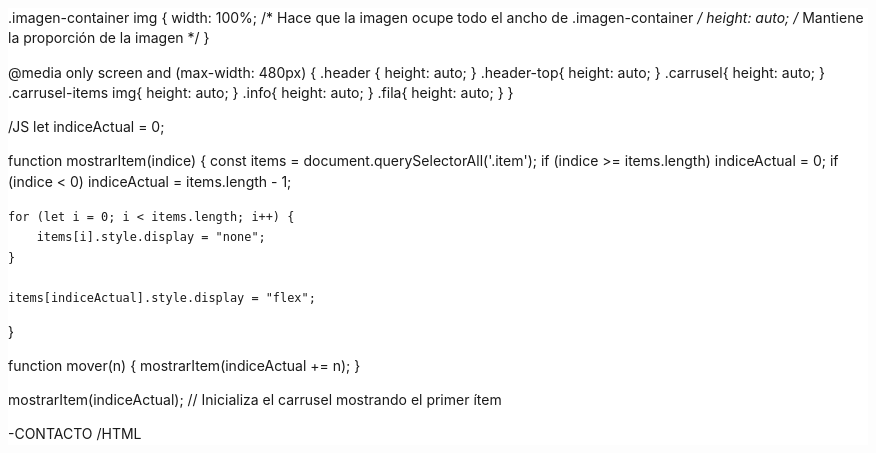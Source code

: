 .imagen-container img {
    width: 100%; /* Hace que la imagen ocupe todo el ancho de .imagen-container */
    height: auto; /* Mantiene la proporción de la imagen */
}

@media only screen and (max-width: 480px) {
    .header {
      height: auto; 
    }
    .header-top{
      height: auto;
    }
    .carrusel{
      height: auto;
    }
    .carrusel-items img{
      height: auto;
    }
    .info{
      height: auto;
    }
    .fila{
      height: auto;
    }
  }




/JS
let indiceActual = 0;

function mostrarItem(indice) {
    const items = document.querySelectorAll('.item');
    if (indice >= items.length) indiceActual = 0;
    if (indice < 0) indiceActual = items.length - 1;
    
    for (let i = 0; i < items.length; i++) {
        items[i].style.display = "none";  
    }
    
    items[indiceActual].style.display = "flex";
}

function mover(n) {
    mostrarItem(indiceActual += n);
}

mostrarItem(indiceActual); // Inicializa el carrusel mostrando el primer ítem




-CONTACTO
/HTML
<!DOCTYPE html>
<html lang="es">
<head>
    <title>newells</title>
    <meta charset="UTF-8">
    <meta http-equiv="X-UA-Compatible" content="IE=edge">
    <meta name="viewport" content="width=device-width, initial-scale=1.0">
    <meta name="author" content="Juan Ignacio Chiarotti"/>
    <meta name="keywords" content="Pc, Computadoras, Celulares,">
    <link rel="stylesheet" href="estilo3.css">
    <link rel="preconnect" href="https://fonts.googleapis.com">
    <link rel="preconnect" href="https://fonts.gstatic.com" crossorigin>
    <link href="https://fonts.googleapis.com/css2?family=Nunito&display=swap" rel="stylesheet">
    <link href="https://fonts.googleapis.com/css2?family=Sixtyfour&display=swap" rel="stylesheet">
